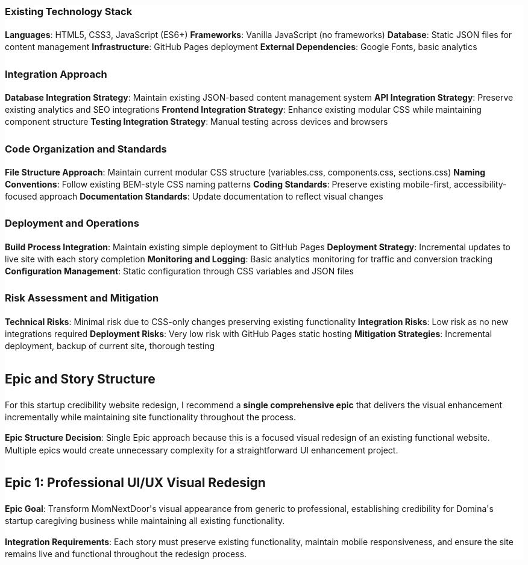 ### Existing Technology Stack
**Languages**: HTML5, CSS3, JavaScript (ES6+)
**Frameworks**: Vanilla JavaScript (no frameworks)
**Database**: Static JSON files for content management
**Infrastructure**: GitHub Pages deployment
**External Dependencies**: Google Fonts, basic analytics

### Integration Approach
**Database Integration Strategy**: Maintain existing JSON-based content management system
**API Integration Strategy**: Preserve existing analytics and SEO integrations
**Frontend Integration Strategy**: Enhance existing modular CSS while maintaining component structure
**Testing Integration Strategy**: Manual testing across devices and browsers

### Code Organization and Standards
**File Structure Approach**: Maintain current modular CSS structure (variables.css, components.css, sections.css)
**Naming Conventions**: Follow existing BEM-style CSS naming patterns
**Coding Standards**: Preserve existing mobile-first, accessibility-focused approach
**Documentation Standards**: Update documentation to reflect visual changes

### Deployment and Operations
**Build Process Integration**: Maintain existing simple deployment to GitHub Pages
**Deployment Strategy**: Incremental updates to live site with each story completion
**Monitoring and Logging**: Basic analytics monitoring for traffic and conversion tracking
**Configuration Management**: Static configuration through CSS variables and JSON files

### Risk Assessment and Mitigation
**Technical Risks**: Minimal risk due to CSS-only changes preserving existing functionality
**Integration Risks**: Low risk as no new integrations required
**Deployment Risks**: Very low risk with GitHub Pages static hosting
**Mitigation Strategies**: Incremental deployment, backup of current site, thorough testing

## Epic and Story Structure

For this startup credibility website redesign, I recommend a **single comprehensive epic** that delivers the visual enhancement incrementally while maintaining site functionality throughout the process.

**Epic Structure Decision**: Single Epic approach because this is a focused visual redesign of an existing functional website. Multiple epics would create unnecessary complexity for a straightforward UI enhancement project.

## Epic 1: Professional UI/UX Visual Redesign

**Epic Goal**: Transform MomNextDoor's visual appearance from generic to professional, establishing credibility for Domina's startup caregiving business while maintaining all existing functionality.

**Integration Requirements**: Each story must preserve existing functionality, maintain mobile responsiveness, and ensure the site remains live and functional throughout the redesign process.
